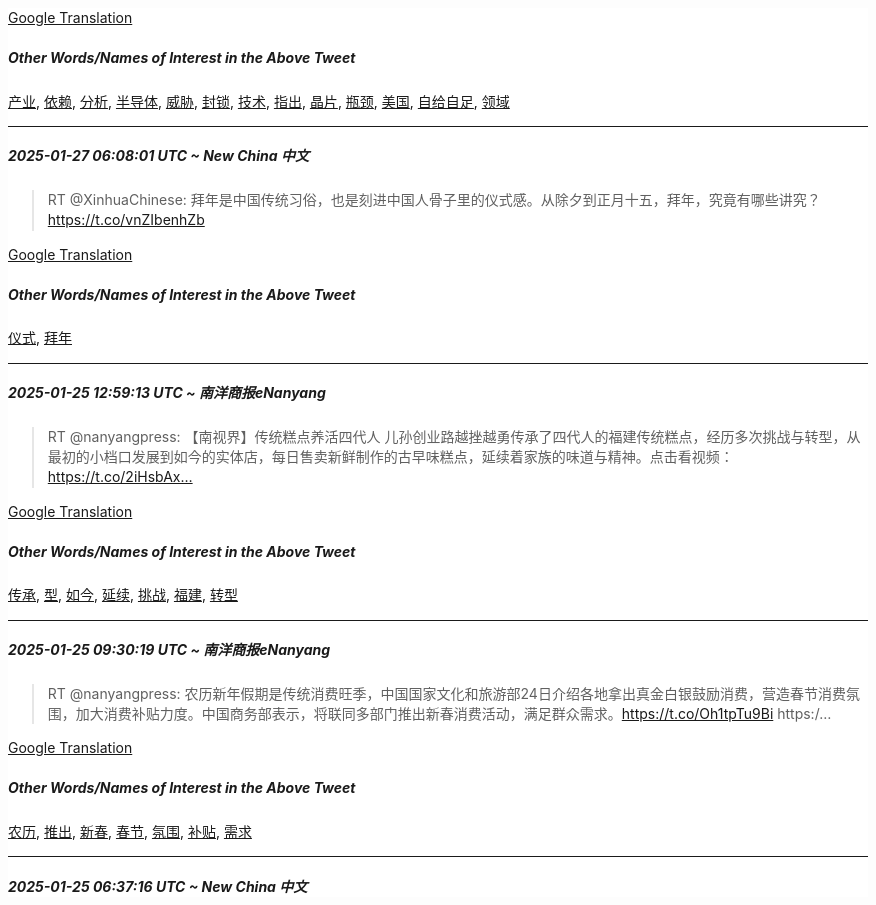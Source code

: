 [Google Translation](https://translate.google.com/?hi=en&tab=TT&sl=zh-CN&tl=en&op=translate&text=RT+%40zaobaosg%3A+%E8%A5%BF%E6%96%B9%E5%AD%A6%E8%80%85%E8%AD%A6%E5%91%8A%EF%BC%8C%E8%BF%87%E5%BA%A6%E4%BE%9D%E8%B5%96%E4%B8%AD%E5%9B%BD%E5%88%B6%E9%80%A0%E7%9A%84%E4%BC%A0%E7%BB%9F%E6%99%B6%E7%89%87%E5%B0%86%E5%A8%81%E8%83%81%E7%BE%8E%E5%9B%BD%E7%BB%8F%E6%B5%8E%E5%AE%89%E5%85%A8%EF%BC%8C%E4%BD%86%E5%8F%A6%E6%9C%89%E5%88%86%E6%9E%90%E6%8C%87%E5%87%BA%EF%BC%8C%E4%B8%AD%E5%9B%BD%E5%8D%8A%E5%AF%BC%E4%BD%93%E4%BA%A7%E4%B8%9A%E7%9B%AE%E5%89%8D%E8%BF%98%E6%97%A0%E6%B3%95%E8%87%AA%E7%BB%99%E8%87%AA%E8%B6%B3%EF%BC%8C%E5%B0%A4%E5%85%B6%E5%9C%A8%E9%AB%98%E7%AB%AF%E6%99%B6%E7%89%87%E9%A2%86%E5%9F%9F%E4%BB%8D%E6%89%93%E4%B8%8D%E7%A0%B4%E6%8A%80%E6%9C%AF%E5%B0%81%E9%94%81%E7%9A%84%E7%93%B6%E9%A2%88%E3%80%82++https%3A%2F%2Ft.co%2Fn14AC6AGsE)
##### Other Words/Names of Interest in the Above Tweet
[产业](产业.md), [依赖](依赖.md), [分析](分析.md), [半导体](半导体.md), [威胁](威胁.md), [封锁](封锁.md), [技术](技术.md), [指出](指出.md), [晶片](晶片.md), [瓶颈](瓶颈.md), [美国](美国.md), [自给自足](自给自足.md), [领域](领域.md)
___
##### 2025-01-27 06:08:01 UTC ~ New China 中文
> RT @XinhuaChinese: 拜年是中国传统习俗，也是刻进中国人骨子里的仪式感。从除夕到正月十五，拜年，究竟有哪些讲究？ https://t.co/vnZIbenhZb

[Google Translation](https://translate.google.com/?hi=en&tab=TT&sl=zh-CN&tl=en&op=translate&text=RT+%40XinhuaChinese%3A+%E6%8B%9C%E5%B9%B4%E6%98%AF%E4%B8%AD%E5%9B%BD%E4%BC%A0%E7%BB%9F%E4%B9%A0%E4%BF%97%EF%BC%8C%E4%B9%9F%E6%98%AF%E5%88%BB%E8%BF%9B%E4%B8%AD%E5%9B%BD%E4%BA%BA%E9%AA%A8%E5%AD%90%E9%87%8C%E7%9A%84%E4%BB%AA%E5%BC%8F%E6%84%9F%E3%80%82%E4%BB%8E%E9%99%A4%E5%A4%95%E5%88%B0%E6%AD%A3%E6%9C%88%E5%8D%81%E4%BA%94%EF%BC%8C%E6%8B%9C%E5%B9%B4%EF%BC%8C%E7%A9%B6%E7%AB%9F%E6%9C%89%E5%93%AA%E4%BA%9B%E8%AE%B2%E7%A9%B6%EF%BC%9F+https%3A%2F%2Ft.co%2FvnZIbenhZb)
##### Other Words/Names of Interest in the Above Tweet
[仪式](仪式.md), [拜年](拜年.md)
___
##### 2025-01-25 12:59:13 UTC ~ 南洋商报eNanyang
> RT @nanyangpress: 【南视界】传统糕点养活四代人  儿孙创业路越挫越勇传承了四代人的福建传统糕点，经历多次挑战与转型，从最初的小档口发展到如今的实体店，每日售卖新鲜制作的古早味糕点，延续着家族的味道与精神。点击看视频：https://t.co/2iHsbAx…

[Google Translation](https://translate.google.com/?hi=en&tab=TT&sl=zh-CN&tl=en&op=translate&text=RT+%40nanyangpress%3A+%E3%80%90%E5%8D%97%E8%A7%86%E7%95%8C%E3%80%91%E4%BC%A0%E7%BB%9F%E7%B3%95%E7%82%B9%E5%85%BB%E6%B4%BB%E5%9B%9B%E4%BB%A3%E4%BA%BA++%E5%84%BF%E5%AD%99%E5%88%9B%E4%B8%9A%E8%B7%AF%E8%B6%8A%E6%8C%AB%E8%B6%8A%E5%8B%87%E4%BC%A0%E6%89%BF%E4%BA%86%E5%9B%9B%E4%BB%A3%E4%BA%BA%E7%9A%84%E7%A6%8F%E5%BB%BA%E4%BC%A0%E7%BB%9F%E7%B3%95%E7%82%B9%EF%BC%8C%E7%BB%8F%E5%8E%86%E5%A4%9A%E6%AC%A1%E6%8C%91%E6%88%98%E4%B8%8E%E8%BD%AC%E5%9E%8B%EF%BC%8C%E4%BB%8E%E6%9C%80%E5%88%9D%E7%9A%84%E5%B0%8F%E6%A1%A3%E5%8F%A3%E5%8F%91%E5%B1%95%E5%88%B0%E5%A6%82%E4%BB%8A%E7%9A%84%E5%AE%9E%E4%BD%93%E5%BA%97%EF%BC%8C%E6%AF%8F%E6%97%A5%E5%94%AE%E5%8D%96%E6%96%B0%E9%B2%9C%E5%88%B6%E4%BD%9C%E7%9A%84%E5%8F%A4%E6%97%A9%E5%91%B3%E7%B3%95%E7%82%B9%EF%BC%8C%E5%BB%B6%E7%BB%AD%E7%9D%80%E5%AE%B6%E6%97%8F%E7%9A%84%E5%91%B3%E9%81%93%E4%B8%8E%E7%B2%BE%E7%A5%9E%E3%80%82%E7%82%B9%E5%87%BB%E7%9C%8B%E8%A7%86%E9%A2%91%EF%BC%9Ahttps%3A%2F%2Ft.co%2F2iHsbAx%E2%80%A6)
##### Other Words/Names of Interest in the Above Tweet
[传承](传承.md), [型](型.md), [如今](如今.md), [延续](延续.md), [挑战](挑战.md), [福建](福建.md), [转型](转型.md)
___
##### 2025-01-25 09:30:19 UTC ~ 南洋商报eNanyang
> RT @nanyangpress: 农历新年假期是传统消费旺季，中国国家文化和旅游部24日介绍各地拿出真金白银鼓励消费，营造春节消费氛围，加大消费补贴力度。中国商务部表示，将联同多部门推出新春消费活动，满足群众需求。https://t.co/Oh1tpTu9Bi https:/…

[Google Translation](https://translate.google.com/?hi=en&tab=TT&sl=zh-CN&tl=en&op=translate&text=RT+%40nanyangpress%3A+%E5%86%9C%E5%8E%86%E6%96%B0%E5%B9%B4%E5%81%87%E6%9C%9F%E6%98%AF%E4%BC%A0%E7%BB%9F%E6%B6%88%E8%B4%B9%E6%97%BA%E5%AD%A3%EF%BC%8C%E4%B8%AD%E5%9B%BD%E5%9B%BD%E5%AE%B6%E6%96%87%E5%8C%96%E5%92%8C%E6%97%85%E6%B8%B8%E9%83%A824%E6%97%A5%E4%BB%8B%E7%BB%8D%E5%90%84%E5%9C%B0%E6%8B%BF%E5%87%BA%E7%9C%9F%E9%87%91%E7%99%BD%E9%93%B6%E9%BC%93%E5%8A%B1%E6%B6%88%E8%B4%B9%EF%BC%8C%E8%90%A5%E9%80%A0%E6%98%A5%E8%8A%82%E6%B6%88%E8%B4%B9%E6%B0%9B%E5%9B%B4%EF%BC%8C%E5%8A%A0%E5%A4%A7%E6%B6%88%E8%B4%B9%E8%A1%A5%E8%B4%B4%E5%8A%9B%E5%BA%A6%E3%80%82%E4%B8%AD%E5%9B%BD%E5%95%86%E5%8A%A1%E9%83%A8%E8%A1%A8%E7%A4%BA%EF%BC%8C%E5%B0%86%E8%81%94%E5%90%8C%E5%A4%9A%E9%83%A8%E9%97%A8%E6%8E%A8%E5%87%BA%E6%96%B0%E6%98%A5%E6%B6%88%E8%B4%B9%E6%B4%BB%E5%8A%A8%EF%BC%8C%E6%BB%A1%E8%B6%B3%E7%BE%A4%E4%BC%97%E9%9C%80%E6%B1%82%E3%80%82https%3A%2F%2Ft.co%2FOh1tpTu9Bi+https%3A%2F%E2%80%A6)
##### Other Words/Names of Interest in the Above Tweet
[农历](农历.md), [推出](推出.md), [新春](新春.md), [春节](春节.md), [氛围](氛围.md), [补贴](补贴.md), [需求](需求.md)
___
##### 2025-01-25 06:37:16 UTC ~ New China 中文
